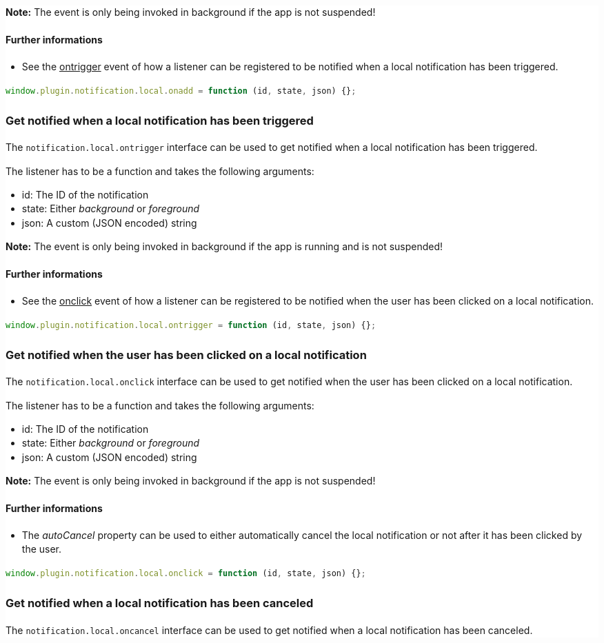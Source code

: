 **Note:** The event is only being invoked in background if the app is not suspended!

#### Further informations
- See the [ontrigger][ontrigger] event of how a listener can be registered to be notified when a local notification has been triggered.

```javascript
window.plugin.notification.local.onadd = function (id, state, json) {};
```

### Get notified when a local notification has been triggered
The `notification.local.ontrigger` interface can be used to get notified when a local notification has been triggered.

The listener has to be a function and takes the following arguments:
 - id: The ID of the notification
 - state: Either *background* or *foreground*
 - json: A custom (JSON encoded) string

**Note:** The event is only being invoked in background if the app is running and is not suspended!

#### Further informations
- See the [onclick][onclick] event of how a listener can be registered to be notified when the user has been clicked on a local notification.

```javascript
window.plugin.notification.local.ontrigger = function (id, state, json) {};
```

### Get notified when the user has been clicked on a local notification
The `notification.local.onclick` interface can be used to get notified when the user has been clicked on a local notification.

The listener has to be a function and takes the following arguments:
 - id: The ID of the notification
 - state: Either *background* or *foreground*
 - json: A custom (JSON encoded) string

**Note:** The event is only being invoked in background if the app is not suspended!

#### Further informations
- The *autoCancel* property can be used to either automatically cancel the local notification or not after it has been clicked by the user.

```javascript
window.plugin.notification.local.onclick = function (id, state, json) {};
```

### Get notified when a local notification has been canceled
The `notification.local.oncancel` interface can be used to get notified when a local notification has been canceled.


[cordova]: https://cordova.apache.org
[ios_notification_guide]: http://developer.apple.com/library/ios/documentation/NetworkingInternet/Conceptual/RemoteNotificationsPG/Chapters/WhatAreRemoteNotif.html
[android_notification_guide]: http://developer.android.com/guide/topics/ui/notifiers/notifications.html
[wp8_notification_guide]: http://msdn.microsoft.com/en-us/library/windowsphone/develop/jj207047.aspx
[apache_device_plugin]: https://github.com/apache/cordova-plugin-device
[CLI]: http://cordova.apache.org/docs/en/3.0.0/guide_cli_index.md.html#The%20Command-line%20Interface
[PGB]: http://docs.build.phonegap.com/en_US/3.3.0/index.html
[PGB_plugin]: https://build.phonegap.com/plugins/1196
[changelog]: CHANGELOG.md
[has_permission]: #determine-if-the-app-does-have-the-permission-to-show-local-notifications
[prompt_permission]: #prompt-the-user-to-grant-permission-for-local-notifications
[onadd]: #get-notified-when-a-local-notification-has-been-scheduled
[onclick]: #get-notified-when-the-user-has-been-clicked-on-a-local-notification
[oncancel]: #get-notified-when-a-local-notification-has-been-canceled
[ontrigger]: #get-notified-when-a-local-notification-has-been-triggered
[platform-specific-properties]: #platform-specifics
[add]: #schedule-local-notifications
[cancel]: #cancel-scheduled-local-notifications
[cancelall]: #cancel-all-scheduled-local-notifications
[getdefaults]: #get-the-default-values-of-the-local-notification-properties
[setdefaults]: #set-the-default-values-of-the-local-notification-properties
[getscheduledids]: #retrieve-the-ids-from-all-currently-scheduled-local-notifications
[isscheduled]: #check-wether-a-notification-with-an-id-is-scheduled
[examples]: #examples
[setdefaults-example]: #change-the-default-value-of-local-notification-properties